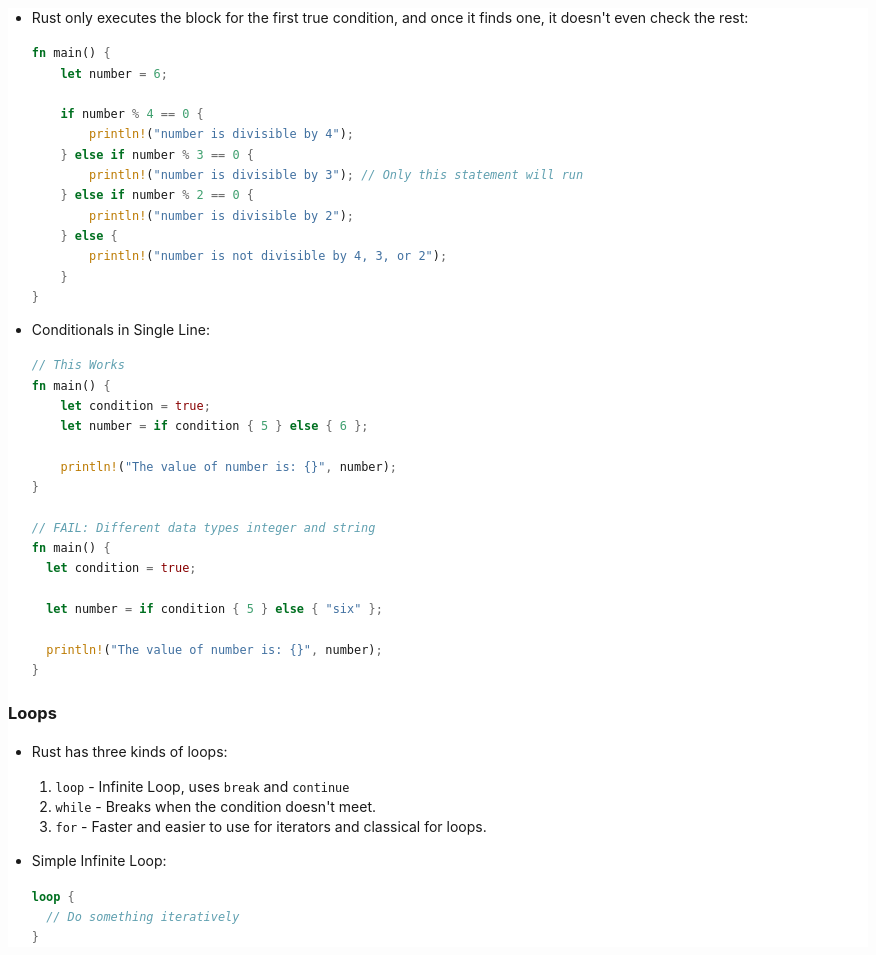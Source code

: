 - Rust only executes the block for the first true condition, and once it finds one, it doesn't even check the rest:

  ```rust
  fn main() {
      let number = 6;

      if number % 4 == 0 {
          println!("number is divisible by 4");
      } else if number % 3 == 0 {
          println!("number is divisible by 3"); // Only this statement will run
      } else if number % 2 == 0 {
          println!("number is divisible by 2");
      } else {
          println!("number is not divisible by 4, 3, or 2");
      }
  }
  ```

- Conditionals in Single Line:

  ```rust
  // This Works
  fn main() {
      let condition = true;
      let number = if condition { 5 } else { 6 };

      println!("The value of number is: {}", number);
  }

  // FAIL: Different data types integer and string
  fn main() {
    let condition = true;

    let number = if condition { 5 } else { "six" };

    println!("The value of number is: {}", number);
  }
  ```

### Loops

- Rust has three kinds of loops:

  1. `loop` - Infinite Loop, uses `break` and `continue`
  2. `while` - Breaks when the condition doesn't meet.
  3. `for` - Faster and easier to use for iterators and classical for loops.

- Simple Infinite Loop:

  ```rust
  loop {
    // Do something iteratively
  }
  ```

